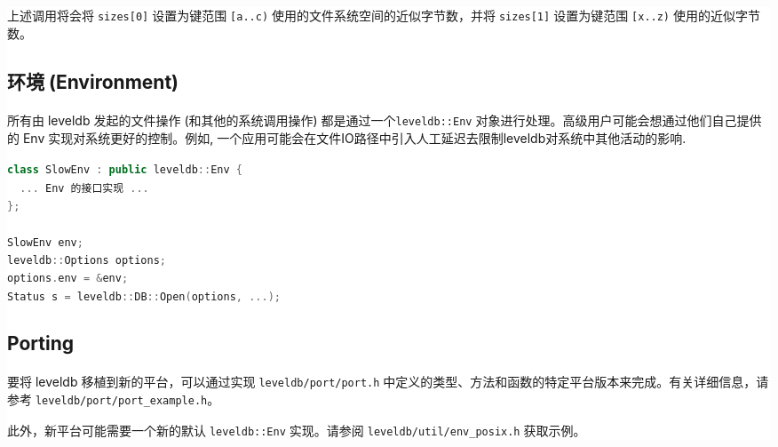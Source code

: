 上述调用将会将 `sizes[0]` 设置为键范围 `[a..c)` 使用的文件系统空间的近似字节数，并将 `sizes[1]` 设置为键范围 `[x..z)` 使用的近似字节数。

## 环境 (Environment)

所有由 leveldb 发起的文件操作 (和其他的系统调用操作) 都是通过一个`leveldb::Env` 对象进行处理。高级用户可能会想通过他们自己提供的 Env 实现对系统更好的控制。例如, 一个应用可能会在文件IO路径中引入人工延迟去限制leveldb对系统中其他活动的影响.

```c++
class SlowEnv : public leveldb::Env {
  ... Env 的接口实现 ...
};

SlowEnv env;
leveldb::Options options;
options.env = &env;
Status s = leveldb::DB::Open(options, ...);
```

## Porting

要将 leveldb 移植到新的平台，可以通过实现 `leveldb/port/port.h` 中定义的类型、方法和函数的特定平台版本来完成。有关详细信息，请参考 `leveldb/port/port_example.h`。

此外，新平台可能需要一个新的默认 `leveldb::Env` 实现。请参阅 `leveldb/util/env_posix.h` 获取示例。